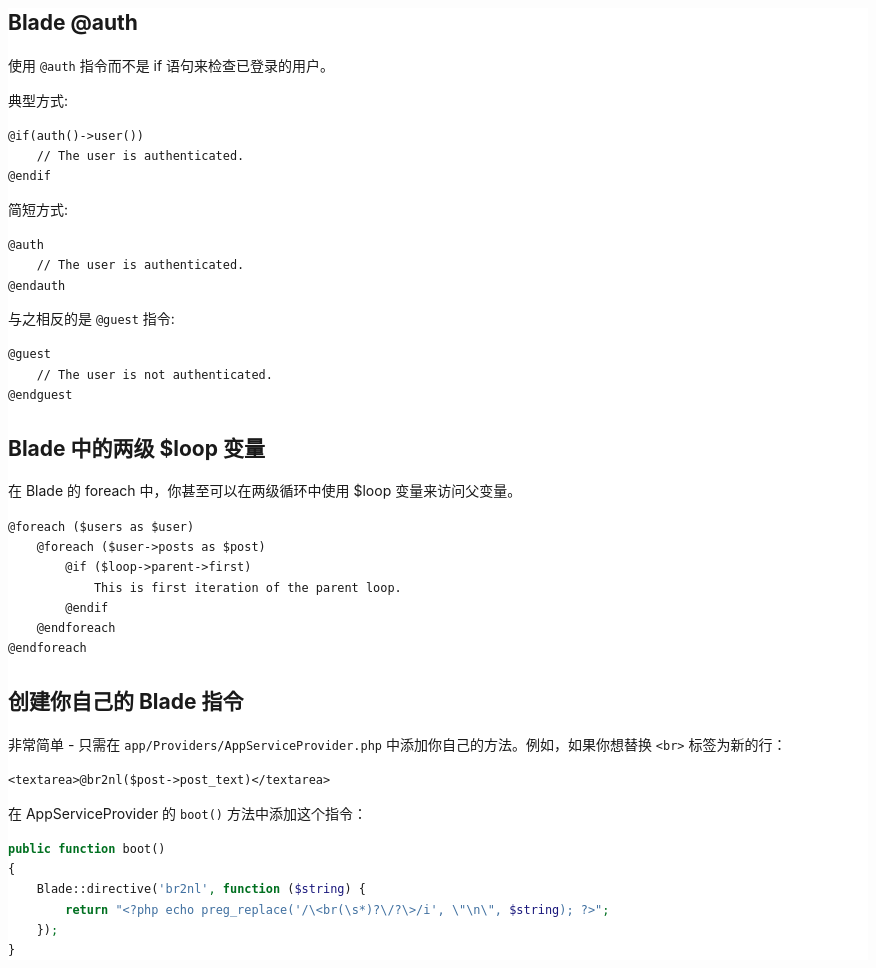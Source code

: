 ## Blade @auth

使用 `@auth` 指令而不是 if 语句来检查已登录的用户。

典型方式:

```blade
@if(auth()->user())
    // The user is authenticated.
@endif
```

简短方式:

```blade
@auth
    // The user is authenticated.
@endauth
```

与之相反的是 `@guest` 指令:

```blade
@guest
    // The user is not authenticated.
@endguest
```

## Blade 中的两级 $loop 变量

在 Blade 的 foreach 中，你甚至可以在两级循环中使用 $loop 变量来访问父变量。

```blade
@foreach ($users as $user)
    @foreach ($user->posts as $post)
        @if ($loop->parent->first)
            This is first iteration of the parent loop.
        @endif
    @endforeach
@endforeach
```

## 创建你自己的 Blade 指令

非常简单 - 只需在 `app/Providers/AppServiceProvider.php` 中添加你自己的方法。例如，如果你想替换 `<br>` 标签为新的行：

```blade
<textarea>@br2nl($post->post_text)</textarea>
```

在 AppServiceProvider 的 `boot()` 方法中添加这个指令：

```php
public function boot()
{
    Blade::directive('br2nl', function ($string) {
        return "<?php echo preg_replace('/\<br(\s*)?\/?\>/i', \"\n\", $string); ?>";
    });
}
```
